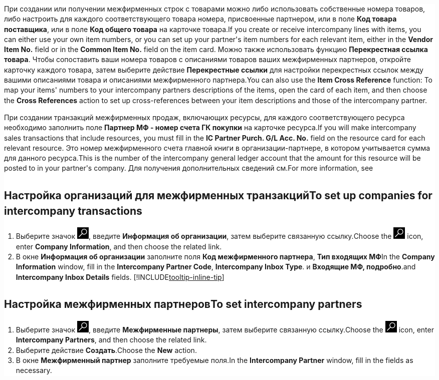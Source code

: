 <span data-ttu-id="cacee-108">При создании или получении межфирменных строк с товарами можно либо использовать собственные номера товаров, либо настроить для каждого соответствующего товара номера, присвоенные партнером, или в поле **Код товара поставщика**, или в поле **Код общего товара** на карточке товара.</span><span class="sxs-lookup"><span data-stu-id="cacee-108">If you create or receive intercompany lines with items, you can either use your own item numbers, or you can set up your partner's item numbers for each relevant item, either in the **Vendor Item No.** field or in the **Common Item No.** field on the item card.</span></span> <span data-ttu-id="cacee-109">Можно также использовать функцию **Перекрестная ссылка товара**. Чтобы сопоставить ваши номера товаров с описаниями товаров ваших межфирменных партнеров, откройте карточку каждого товара, затем выберите действие **Перекрестные ссылки** для настройки перекрестных ссылок между вашими описаниями товара и описаниями межфирменного партнера.</span><span class="sxs-lookup"><span data-stu-id="cacee-109">You can also use the **Item Cross Reference** function: To map your items' numbers to your intercompany partners descriptions of the items, open the card of each item, and then choose the **Cross References** action to set up cross-references between your item descriptions and those of the intercompany partner.</span></span>  

<span data-ttu-id="cacee-110">При создании транзакций межфирменных продаж, включающих ресурсы, для каждого соответствующего ресурса необходимо заполнить поле **Партнер МФ - номер счета ГК покупки** на карточке ресурса.</span><span class="sxs-lookup"><span data-stu-id="cacee-110">If you will make intercompany sales transactions that include resources, you must fill in the **IC Partner Purch. G/L Acc. No.** field on the resource card for each relevant resource.</span></span> <span data-ttu-id="cacee-111">Это номер межфирменного счета главной книги в организации-партнере, в котором учитывается сумма для данного ресурса.</span><span class="sxs-lookup"><span data-stu-id="cacee-111">This is the number of the intercompany general ledger account that the amount for this resource will be posted to in your partner's company.</span></span> <span data-ttu-id="cacee-112">Для получения дополнительных сведений см.</span><span class="sxs-lookup"><span data-stu-id="cacee-112">For more information, see</span></span>  

## <a name="to-set-up-companies-for-intercompany-transactions"></a><span data-ttu-id="cacee-113">Настройка организаций для межфирменных транзакций</span><span class="sxs-lookup"><span data-stu-id="cacee-113">To set up companies for intercompany transactions</span></span>
1. <span data-ttu-id="cacee-114">Выберите значок ![Поиск страницы или отчета](media/ui-search/search_small.png "Значок поиска страницы или отчета"), введите **Информация об организации**, затем выберите связанную ссылку.</span><span class="sxs-lookup"><span data-stu-id="cacee-114">Choose the ![Search for Page or Report](media/ui-search/search_small.png "Search for Page or Report icon") icon, enter **Company Information**, and then choose the related link.</span></span>  
2. <span data-ttu-id="cacee-115">В окне **Информация об организации** заполните поля **Код межфирменного партнера**, **Тип входящих МФ**</span><span class="sxs-lookup"><span data-stu-id="cacee-115">In the **Company Information** window, fill in the **Intercompany Partner Code**, **Intercompany Inbox Type**.</span></span> <span data-ttu-id="cacee-116">и **Входящие МФ, подробно**.</span><span class="sxs-lookup"><span data-stu-id="cacee-116">and **Intercompany Inbox Details** fields.</span></span> [!INCLUDE[tooltip-inline-tip](includes/tooltip-inline-tip_md.md)]

## <a name="to-set-intercompany-partners"></a><span data-ttu-id="cacee-117">Настройка межфирменных партнеров</span><span class="sxs-lookup"><span data-stu-id="cacee-117">To set intercompany partners</span></span>
1. <span data-ttu-id="cacee-118">Выберите значок ![Поиск страницы или отчета](media/ui-search/search_small.png "Значок поиска страницы или отчета"), введите **Межфирменные партнеры**, затем выберите связанную ссылку.</span><span class="sxs-lookup"><span data-stu-id="cacee-118">Choose the ![Search for Page or Report](media/ui-search/search_small.png "Search for Page or Report icon") icon, enter **Intercompany Partners**, and then choose the related link.</span></span>
2. <span data-ttu-id="cacee-119">Выберите действие **Создать**.</span><span class="sxs-lookup"><span data-stu-id="cacee-119">Choose the **New** action.</span></span>
3. <span data-ttu-id="cacee-120">В окне **Межфирменный партнер** заполните требуемые поля.</span><span class="sxs-lookup"><span data-stu-id="cacee-120">In the **Intercompany Partner** window, fill in the fields as necessary.</span></span>
